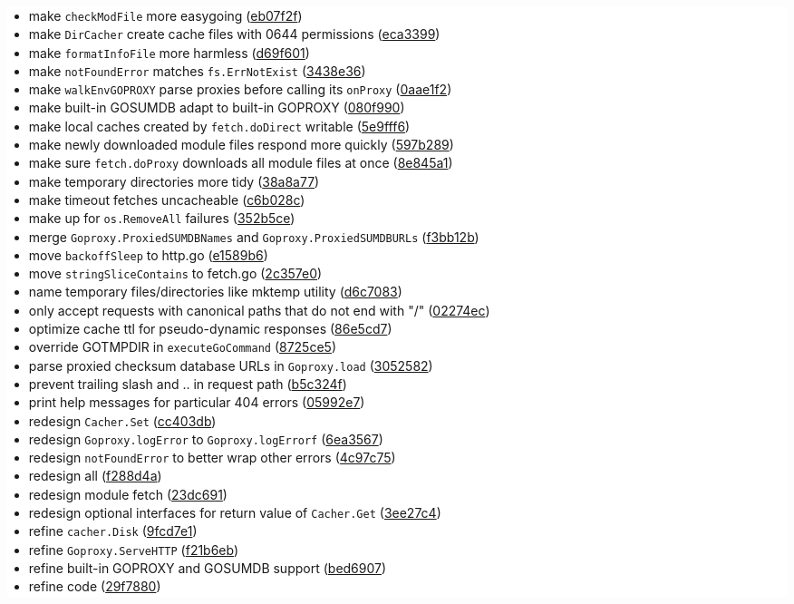 * make `checkModFile` more easygoing ([eb07f2f](https://github.com/dreamoeu/goproxy/commit/eb07f2fab9d1ec8940a9f9a7bfb2e4b802b351ce))
* make `DirCacher` create cache files with 0644 permissions ([eca3399](https://github.com/dreamoeu/goproxy/commit/eca3399ac3ff5663eaa4a6be48306095cbc4f924))
* make `formatInfoFile` more harmless ([d69f601](https://github.com/dreamoeu/goproxy/commit/d69f6013182e39efb0bcfb097c9a27fc5d70abe4))
* make `notFoundError` matches `fs.ErrNotExist` ([3438e36](https://github.com/dreamoeu/goproxy/commit/3438e366b115d178ae2880aa9095e2c1ebf6ff4d))
* make `walkEnvGOPROXY` parse proxies before calling its `onProxy` ([0aae1f2](https://github.com/dreamoeu/goproxy/commit/0aae1f229b52bb52111aa1f47003b66eb78193a0))
* make built-in GOSUMDB adapt to built-in GOPROXY ([080f990](https://github.com/dreamoeu/goproxy/commit/080f99010796b6baea1ef05838ce3d1f22565287))
* make local caches created by `fetch.doDirect` writable ([5e9fff6](https://github.com/dreamoeu/goproxy/commit/5e9fff608baa88dd916b0d8b66170c98624dd595))
* make newly downloaded module files respond more quickly ([597b289](https://github.com/dreamoeu/goproxy/commit/597b289ac3d0a7499388bf5b5015ff8ce7fb1625))
* make sure `fetch.doProxy` downloads all module files at once ([8e845a1](https://github.com/dreamoeu/goproxy/commit/8e845a18c85d12dd60c4337e4c0a63640aa00feb))
* make temporary directories more tidy ([38a8a77](https://github.com/dreamoeu/goproxy/commit/38a8a773a6ffb0035ab46e467c0cec7e24e9f888))
* make timeout fetches uncacheable ([c6b028c](https://github.com/dreamoeu/goproxy/commit/c6b028c8a0a419c05bd9dc6fe6117bc8bcd8a553))
* make up for `os.RemoveAll` failures ([352b5ce](https://github.com/dreamoeu/goproxy/commit/352b5ce0cc2f99f17f9e79774e94209be13aa77b))
* merge `Goproxy.ProxiedSUMDBNames` and `Goproxy.ProxiedSUMDBURLs` ([f3bb12b](https://github.com/dreamoeu/goproxy/commit/f3bb12b279d4ee8741fbb8f13a9b41172be10e80))
* move `backoffSleep` to http.go ([e1589b6](https://github.com/dreamoeu/goproxy/commit/e1589b61160838d6978291aaaffddabbd96e1516))
* move `stringSliceContains` to fetch.go ([2c357e0](https://github.com/dreamoeu/goproxy/commit/2c357e0850474a2fbf87e865cd417ebe5b138106))
* name temporary files/directories like mktemp utility ([d6c7083](https://github.com/dreamoeu/goproxy/commit/d6c70830a890a15873c6a87695bfc01b05033138))
* only accept requests with canonical paths that do not end with "/" ([02274ec](https://github.com/dreamoeu/goproxy/commit/02274ecbdc4ed7c8cdd086c900112673b25797c1))
* optimize cache ttl for pseudo-dynamic responses ([86e5cd7](https://github.com/dreamoeu/goproxy/commit/86e5cd7e506787b7a7ba3f30af268c7d740414e9))
* override GOTMPDIR in `executeGoCommand` ([8725ce5](https://github.com/dreamoeu/goproxy/commit/8725ce5c84237a2a5a4010425c61a57d8f8a7509))
* parse proxied checksum database URLs in `Goproxy.load` ([3052582](https://github.com/dreamoeu/goproxy/commit/3052582d0c1b96340552dabea8cebcfc6de95494))
* prevent trailing slash and .. in request path ([b5c324f](https://github.com/dreamoeu/goproxy/commit/b5c324f90b4c55567fdf3b38e5d43b6edbb5319d))
* print help messages for particular 404 errors ([05992e7](https://github.com/dreamoeu/goproxy/commit/05992e7ff8bb3419bb7bc8aa7b60b528bb118d0f))
* redesign `Cacher.Set` ([cc403db](https://github.com/dreamoeu/goproxy/commit/cc403db6c91b95e9c8d2566689648f7956a9251d))
* redesign `Goproxy.logError` to `Goproxy.logErrorf` ([6ea3567](https://github.com/dreamoeu/goproxy/commit/6ea3567587d2602ae551488876db26053f57606e))
* redesign `notFoundError` to better wrap other errors ([4c97c75](https://github.com/dreamoeu/goproxy/commit/4c97c7541a50081e36e607df7ebcaa791a14ba7f))
* redesign all ([f288d4a](https://github.com/dreamoeu/goproxy/commit/f288d4ac6f5b178bb086c7bf11756b30f3d8ab37))
* redesign module fetch ([23dc691](https://github.com/dreamoeu/goproxy/commit/23dc6914e1aa06e682f777a440b4b29cbe3a575c))
* redesign optional interfaces for return value of `Cacher.Get` ([3ee27c4](https://github.com/dreamoeu/goproxy/commit/3ee27c445bf10eb5189831607e0242f11aa65feb))
* refine `cacher.Disk` ([9fcd7e1](https://github.com/dreamoeu/goproxy/commit/9fcd7e115839e28fc566554e7ffaa6bb2bc52bc0))
* refine `Goproxy.ServeHTTP` ([f21b6eb](https://github.com/dreamoeu/goproxy/commit/f21b6eb4d86fc2b2d040caf89f262d6251d28180))
* refine built-in GOPROXY and GOSUMDB support ([bed6907](https://github.com/dreamoeu/goproxy/commit/bed6907c5a193d84f648b586227a9a230abcbbb5))
* refine code ([29f7880](https://github.com/dreamoeu/goproxy/commit/29f7880f2ba65e5aae16fd04693bbb4752af4054))